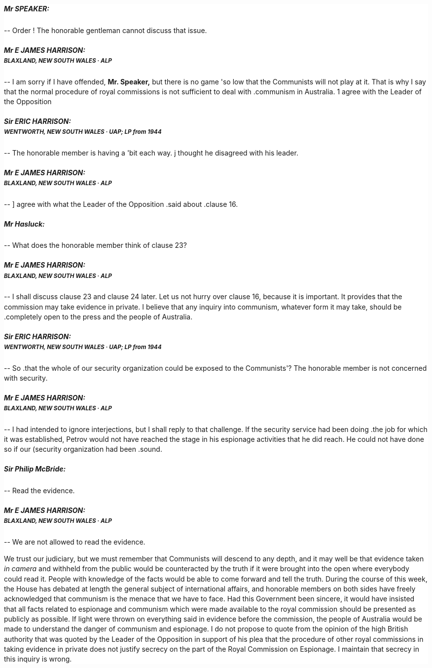 ##### Mr SPEAKER:

-- Order ! The honorable gentleman cannot discuss that issue. 

##### Mr E JAMES HARRISON:<br><small class="text-muted">BLAXLAND, NEW SOUTH WALES &middot; ALP</small>

-- I am sorry if I have offended,  **Mr. Speaker,**  but there is no game 'so low that the Communists will not play at it. That is why I say that the normal procedure of royal commissions is not sufficient to deal with .communism in Australia. 1 agree with the Leader of the Opposition 

##### Sir ERIC HARRISON:<br><small class="text-muted">WENTWORTH, NEW SOUTH WALES &middot; UAP; LP from 1944</small>

-- The honorable member is having a 'bit each way. j thought he disagreed with his leader. 

##### Mr E JAMES HARRISON:<br><small class="text-muted">BLAXLAND, NEW SOUTH WALES &middot; ALP</small>

-- ] agree with what the Leader of the Opposition .said about .clause 16. 

##### Mr Hasluck:

-- What does the honorable member think of clause 23? 

##### Mr E JAMES HARRISON:<br><small class="text-muted">BLAXLAND, NEW SOUTH WALES &middot; ALP</small>

-- I shall discuss clause 23 and clause 24 later. Let us not hurry over clause 16, because it is important. It provides that the commission may take evidence in private. I believe that any inquiry into communism, whatever form it may take, should be .completely open to the press and the people of Australia. 

##### Sir ERIC HARRISON:<br><small class="text-muted">WENTWORTH, NEW SOUTH WALES &middot; UAP; LP from 1944</small>

-- So .that the whole of our security organization could be exposed to the Communists'? The honorable member is not concerned with security. 

##### Mr E JAMES HARRISON:<br><small class="text-muted">BLAXLAND, NEW SOUTH WALES &middot; ALP</small>

-- I had intended to ignore interjections, but I shall reply to that challenge. If the security service had been doing .the job for which it was established, Petrov would not have reached the stage in his espionage activities that he did reach. He could not have done so if our (security organization had been .sound. 

##### Sir Philip McBride:

-- Read the evidence. 

##### Mr E JAMES HARRISON:<br><small class="text-muted">BLAXLAND, NEW SOUTH WALES &middot; ALP</small>

-- We are not allowed to read the evidence. 

We trust our judiciary, but we must remember that Communists will descend to any depth, and it may well be that evidence taken  *in camera*  and withheld from the public would be counteracted by the truth if it were brought into the open where everybody could read it. People with knowledge of the facts would be able to come forward and tell the truth. During the course of this week, the House has debated at length the general subject of international affairs, and honorable members on both sides have freely acknowledged that communism is the menace that we have to face. Had this Government been sincere, it would have insisted that all facts related to espionage and communism which were made available to the royal commission should be presented as publicly as possible. If light were thrown on everything said in evidence before the commission, the people of Australia would be made to understand the danger of communism and espionage. I do not propose to quote from the opinion of the high British authority that was quoted by the Leader of the Opposition in support of his plea that the procedure of other royal commissions in taking evidence in private does not justify secrecy on the part of the Royal Commission on Espionage. I maintain that secrecy in this inquiry is wrong. 
